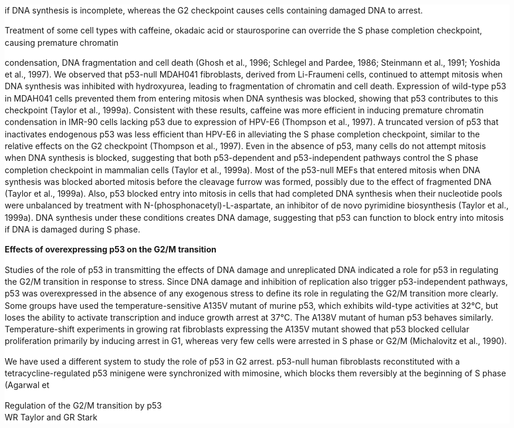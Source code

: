 if DNA synthesis is incomplete, whereas the G2
checkpoint causes cells containing damaged DNA to
arrest.

Treatment of some cell types with caffeine, okadaic
acid or staurosporine can override the S phase
completion checkpoint, causing premature chromatin

condensation, DNA fragmentation and cell death (Ghosh et al., 1996; Schlegel and Pardee, 1986; Steinmann et al., 1991; Yoshida et al., 1997). We observed that p53-null MDAH041 fibroblasts, derived from Li-Fraumeni cells, continued to attempt mitosis when DNA synthesis was inhibited with hydroxyurea, leading to fragmentation of chromatin and cell death. Expression of wild-type p53 in MDAH041 cells prevented them from entering mitosis when DNA synthesis was blocked, showing that p53 contributes to this checkpoint (Taylor et al., 1999a). Consistent with these results, caffeine was more efficient in inducing premature chromatin condensation in IMR-90 cells lacking p53 due to expression of HPV-E6 (Thompson et al., 1997). A truncated version of p53 that inactivates endogenous p53 was less efficient than HPV-E6 in alleviating the S phase completion checkpoint, similar to the relative effects on the G2 checkpoint (Thompson et al., 1997). Even in the absence of p53, many cells do not attempt mitosis when DNA synthesis is blocked, suggesting that both p53-dependent and p53-independent pathways control the S phase completion checkpoint in mammalian cells (Taylor et al., 1999a). Most of the p53-null MEFs that entered mitosis when DNA synthesis was blocked aborted mitosis before the cleavage furrow was formed, possibly due to the effect of fragmented DNA (Taylor et al., 1999a). Also, p53 blocked entry into mitosis in cells that had completed DNA synthesis when their nucleotide pools were unbalanced by treatment with N-(phosphonacetyl)-L-aspartate, an inhibitor of de novo pyrimidine biosynthesis (Taylor et al., 1999a). DNA synthesis under these conditions creates DNA damage, suggesting that p53 can function to block entry into mitosis if DNA is damaged during S phase.

**Effects of overexpressing p53 on the G2/M transition**

Studies of the role of p53 in transmitting the effects of DNA damage and unreplicated DNA indicated a role for p53 in regulating the G2/M transition in response to stress. Since DNA damage and inhibition of replication also trigger p53-independent pathways, p53 was overexpressed in the absence of any exogenous stress to define its role in regulating the G2/M transition more clearly. Some groups have used the temperature-sensitive A135V mutant of murine p53, which exhibits wild-type activities at 32°C, but loses the ability to activate transcription and induce growth arrest at 37°C. The A138V mutant of human p53 behaves similarly. Temperature-shift experiments in growing rat fibroblasts expressing the A135V mutant showed that p53 blocked cellular proliferation primarily by inducing arrest in G1, whereas very few cells were arrested in S phase or G2/M (Michalovitz et al., 1990).

We have used a different system to study the role of p53 in G2 arrest. p53-null human fibroblasts reconstituted with a tetracycline-regulated p53 minigene were synchronized with mimosine, which blocks them reversibly at the beginning of S phase (Agarwal et

Regulation of the G2/M transition by p53  
WR Taylor and GR Stark  
